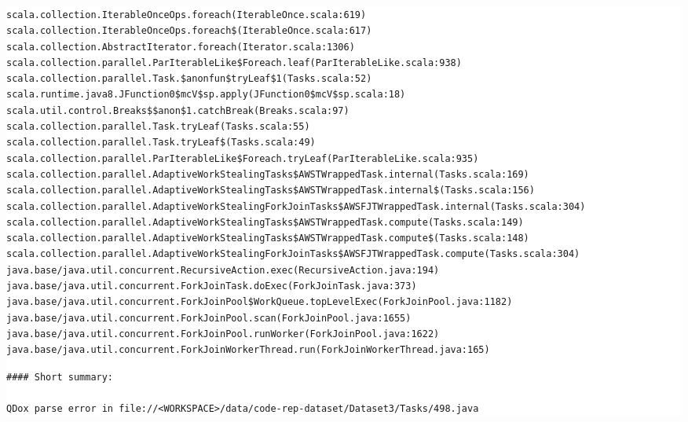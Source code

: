	scala.collection.IterableOnceOps.foreach(IterableOnce.scala:619)
	scala.collection.IterableOnceOps.foreach$(IterableOnce.scala:617)
	scala.collection.AbstractIterator.foreach(Iterator.scala:1306)
	scala.collection.parallel.ParIterableLike$Foreach.leaf(ParIterableLike.scala:938)
	scala.collection.parallel.Task.$anonfun$tryLeaf$1(Tasks.scala:52)
	scala.runtime.java8.JFunction0$mcV$sp.apply(JFunction0$mcV$sp.scala:18)
	scala.util.control.Breaks$$anon$1.catchBreak(Breaks.scala:97)
	scala.collection.parallel.Task.tryLeaf(Tasks.scala:55)
	scala.collection.parallel.Task.tryLeaf$(Tasks.scala:49)
	scala.collection.parallel.ParIterableLike$Foreach.tryLeaf(ParIterableLike.scala:935)
	scala.collection.parallel.AdaptiveWorkStealingTasks$AWSTWrappedTask.internal(Tasks.scala:169)
	scala.collection.parallel.AdaptiveWorkStealingTasks$AWSTWrappedTask.internal$(Tasks.scala:156)
	scala.collection.parallel.AdaptiveWorkStealingForkJoinTasks$AWSFJTWrappedTask.internal(Tasks.scala:304)
	scala.collection.parallel.AdaptiveWorkStealingTasks$AWSTWrappedTask.compute(Tasks.scala:149)
	scala.collection.parallel.AdaptiveWorkStealingTasks$AWSTWrappedTask.compute$(Tasks.scala:148)
	scala.collection.parallel.AdaptiveWorkStealingForkJoinTasks$AWSFJTWrappedTask.compute(Tasks.scala:304)
	java.base/java.util.concurrent.RecursiveAction.exec(RecursiveAction.java:194)
	java.base/java.util.concurrent.ForkJoinTask.doExec(ForkJoinTask.java:373)
	java.base/java.util.concurrent.ForkJoinPool$WorkQueue.topLevelExec(ForkJoinPool.java:1182)
	java.base/java.util.concurrent.ForkJoinPool.scan(ForkJoinPool.java:1655)
	java.base/java.util.concurrent.ForkJoinPool.runWorker(ForkJoinPool.java:1622)
	java.base/java.util.concurrent.ForkJoinWorkerThread.run(ForkJoinWorkerThread.java:165)
```
#### Short summary: 

QDox parse error in file://<WORKSPACE>/data/code-rep-dataset/Dataset3/Tasks/498.java
